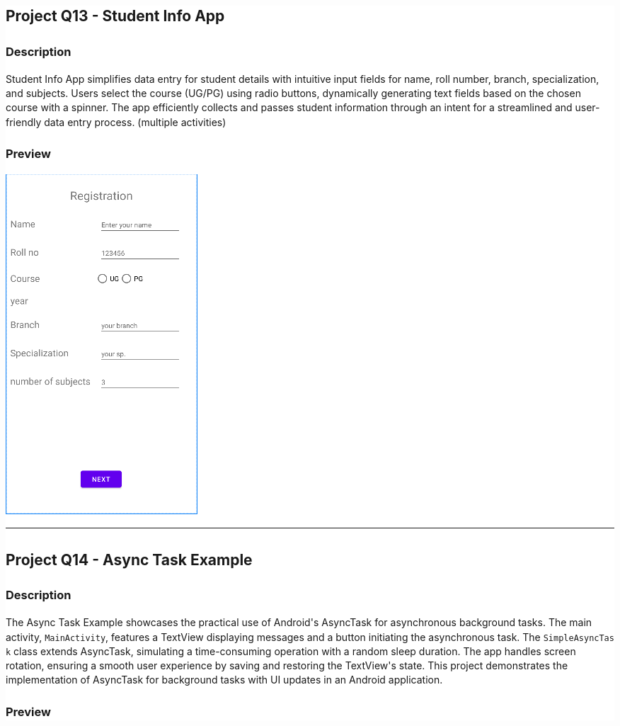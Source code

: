## Project Q13 - Student Info App

### Description
Student Info App simplifies data entry for student details with intuitive input fields for name, roll number, branch, specialization, and subjects. Users select the course (UG/PG) using radio buttons, dynamically generating text fields based on the chosen course with a spinner. The app efficiently collects and passes student information through an intent for a streamlined and user-friendly data entry process. (multiple activities)

### Preview
![Q13 Preview](images/q13.png)

---

## Project Q14 - Async Task Example

### Description
The Async Task Example showcases the practical use of Android's AsyncTask for asynchronous background tasks. The main activity, `MainActivity`, features a TextView displaying messages and a button initiating the asynchronous task. The `SimpleAsyncTask` class extends AsyncTask, simulating a time-consuming operation with a random sleep duration. The app handles screen rotation, ensuring a smooth user experience by saving and restoring the TextView's state. This project demonstrates the implementation of AsyncTask for background tasks with UI updates in an Android application.

### Preview